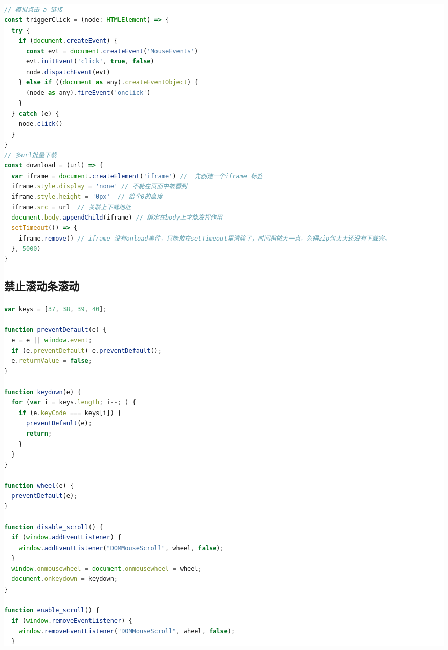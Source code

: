 ```js
// 模拟点击 a 链接
const triggerClick = (node: HTMLElement) => {
  try {
    if (document.createEvent) {
      const evt = document.createEvent('MouseEvents')
      evt.initEvent('click', true, false)
      node.dispatchEvent(evt)
    } else if ((document as any).createEventObject) {
      (node as any).fireEvent('onclick')
    }
  } catch (e) {
    node.click()
  }
}
// 多url批量下载
const download = (url) => {
  var iframe = document.createElement('iframe') //  先创建一个iframe 标签
  iframe.style.display = 'none' // 不能在页面中被看到
  iframe.style.height = '0px'  // 给个0的高度
  iframe.src = url  // 关联上下载地址
  document.body.appendChild(iframe) // 绑定在body上才能发挥作用
  setTimeout(() => {
    iframe.remove() // iframe 没有onload事件，只能放在setTimeout里清除了，时间稍微大一点，免得zip包太大还没有下载完。
  }, 5000)
}
```

## 禁止滚动条滚动

```js
var keys = [37, 38, 39, 40];

function preventDefault(e) {
  e = e || window.event;
  if (e.preventDefault) e.preventDefault();
  e.returnValue = false;
}

function keydown(e) {
  for (var i = keys.length; i--; ) {
    if (e.keyCode === keys[i]) {
      preventDefault(e);
      return;
    }
  }
}

function wheel(e) {
  preventDefault(e);
}

function disable_scroll() {
  if (window.addEventListener) {
    window.addEventListener("DOMMouseScroll", wheel, false);
  }
  window.onmousewheel = document.onmousewheel = wheel;
  document.onkeydown = keydown;
}

function enable_scroll() {
  if (window.removeEventListener) {
    window.removeEventListener("DOMMouseScroll", wheel, false);
  }
```